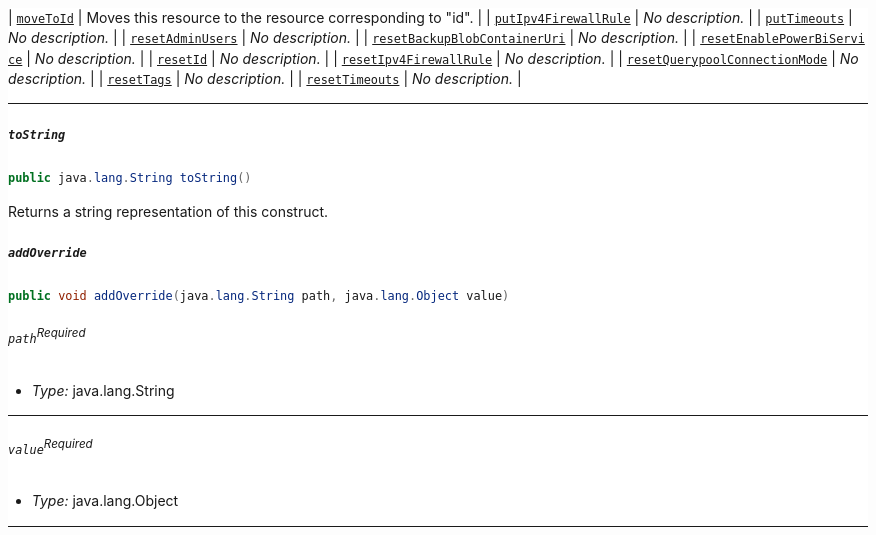 | <code><a href="#@cdktf/provider-azurerm.analysisServicesServer.AnalysisServicesServer.moveToId">moveToId</a></code> | Moves this resource to the resource corresponding to "id". |
| <code><a href="#@cdktf/provider-azurerm.analysisServicesServer.AnalysisServicesServer.putIpv4FirewallRule">putIpv4FirewallRule</a></code> | *No description.* |
| <code><a href="#@cdktf/provider-azurerm.analysisServicesServer.AnalysisServicesServer.putTimeouts">putTimeouts</a></code> | *No description.* |
| <code><a href="#@cdktf/provider-azurerm.analysisServicesServer.AnalysisServicesServer.resetAdminUsers">resetAdminUsers</a></code> | *No description.* |
| <code><a href="#@cdktf/provider-azurerm.analysisServicesServer.AnalysisServicesServer.resetBackupBlobContainerUri">resetBackupBlobContainerUri</a></code> | *No description.* |
| <code><a href="#@cdktf/provider-azurerm.analysisServicesServer.AnalysisServicesServer.resetEnablePowerBiService">resetEnablePowerBiService</a></code> | *No description.* |
| <code><a href="#@cdktf/provider-azurerm.analysisServicesServer.AnalysisServicesServer.resetId">resetId</a></code> | *No description.* |
| <code><a href="#@cdktf/provider-azurerm.analysisServicesServer.AnalysisServicesServer.resetIpv4FirewallRule">resetIpv4FirewallRule</a></code> | *No description.* |
| <code><a href="#@cdktf/provider-azurerm.analysisServicesServer.AnalysisServicesServer.resetQuerypoolConnectionMode">resetQuerypoolConnectionMode</a></code> | *No description.* |
| <code><a href="#@cdktf/provider-azurerm.analysisServicesServer.AnalysisServicesServer.resetTags">resetTags</a></code> | *No description.* |
| <code><a href="#@cdktf/provider-azurerm.analysisServicesServer.AnalysisServicesServer.resetTimeouts">resetTimeouts</a></code> | *No description.* |

---

##### `toString` <a name="toString" id="@cdktf/provider-azurerm.analysisServicesServer.AnalysisServicesServer.toString"></a>

```java
public java.lang.String toString()
```

Returns a string representation of this construct.

##### `addOverride` <a name="addOverride" id="@cdktf/provider-azurerm.analysisServicesServer.AnalysisServicesServer.addOverride"></a>

```java
public void addOverride(java.lang.String path, java.lang.Object value)
```

###### `path`<sup>Required</sup> <a name="path" id="@cdktf/provider-azurerm.analysisServicesServer.AnalysisServicesServer.addOverride.parameter.path"></a>

- *Type:* java.lang.String

---

###### `value`<sup>Required</sup> <a name="value" id="@cdktf/provider-azurerm.analysisServicesServer.AnalysisServicesServer.addOverride.parameter.value"></a>

- *Type:* java.lang.Object

---
